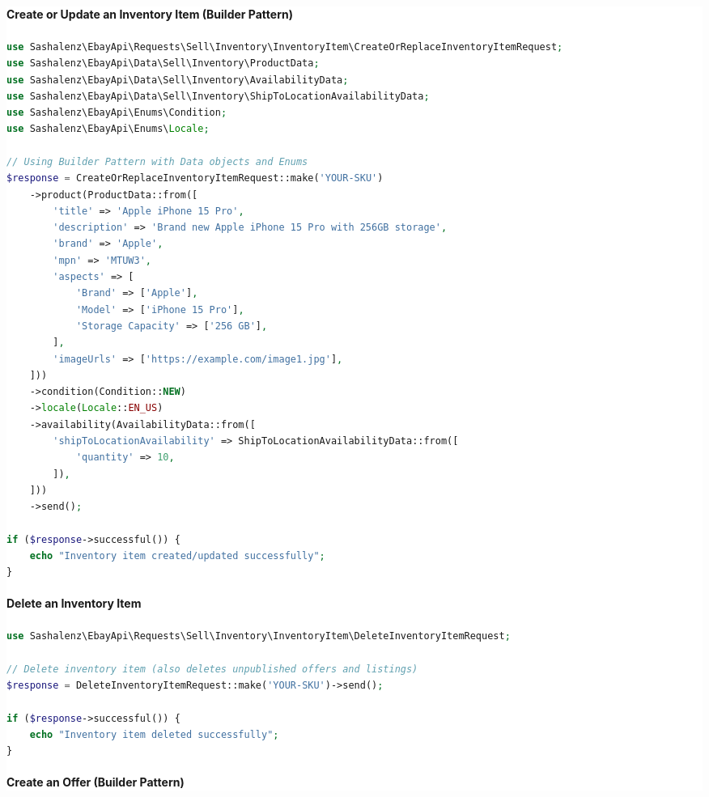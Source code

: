 #### Create or Update an Inventory Item (Builder Pattern)

```php
use Sashalenz\EbayApi\Requests\Sell\Inventory\InventoryItem\CreateOrReplaceInventoryItemRequest;
use Sashalenz\EbayApi\Data\Sell\Inventory\ProductData;
use Sashalenz\EbayApi\Data\Sell\Inventory\AvailabilityData;
use Sashalenz\EbayApi\Data\Sell\Inventory\ShipToLocationAvailabilityData;
use Sashalenz\EbayApi\Enums\Condition;
use Sashalenz\EbayApi\Enums\Locale;

// Using Builder Pattern with Data objects and Enums
$response = CreateOrReplaceInventoryItemRequest::make('YOUR-SKU')
    ->product(ProductData::from([
        'title' => 'Apple iPhone 15 Pro',
        'description' => 'Brand new Apple iPhone 15 Pro with 256GB storage',
        'brand' => 'Apple',
        'mpn' => 'MTUW3',
        'aspects' => [
            'Brand' => ['Apple'],
            'Model' => ['iPhone 15 Pro'],
            'Storage Capacity' => ['256 GB'],
        ],
        'imageUrls' => ['https://example.com/image1.jpg'],
    ]))
    ->condition(Condition::NEW)
    ->locale(Locale::EN_US)
    ->availability(AvailabilityData::from([
        'shipToLocationAvailability' => ShipToLocationAvailabilityData::from([
            'quantity' => 10,
        ]),
    ]))
    ->send();

if ($response->successful()) {
    echo "Inventory item created/updated successfully";
}
```

#### Delete an Inventory Item

```php
use Sashalenz\EbayApi\Requests\Sell\Inventory\InventoryItem\DeleteInventoryItemRequest;

// Delete inventory item (also deletes unpublished offers and listings)
$response = DeleteInventoryItemRequest::make('YOUR-SKU')->send();

if ($response->successful()) {
    echo "Inventory item deleted successfully";
}
```

#### Create an Offer (Builder Pattern)
